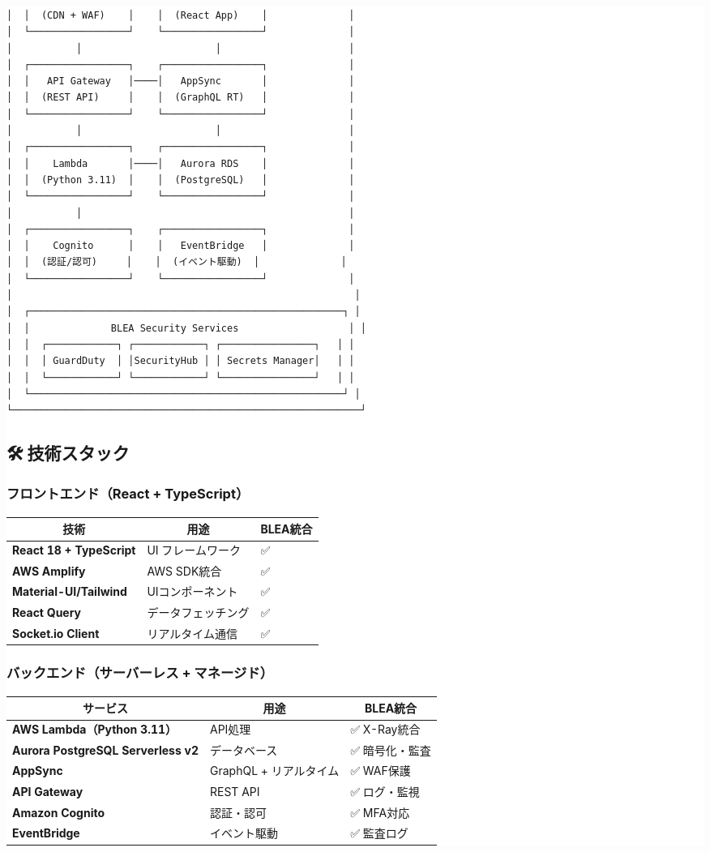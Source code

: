 ```
│  │  (CDN + WAF)    │    │  (React App)    │              │
│  └─────────────────┘    └─────────────────┘              │
│           │                       │                      │
│  ┌─────────────────┐    ┌─────────────────┐              │
│  │   API Gateway   │────│   AppSync       │              │
│  │  (REST API)     │    │  (GraphQL RT)   │              │
│  └─────────────────┘    └─────────────────┘              │
│           │                       │                      │
│  ┌─────────────────┐    ┌─────────────────┐              │
│  │    Lambda       │────│   Aurora RDS    │              │
│  │  (Python 3.11)  │    │  (PostgreSQL)   │              │
│  └─────────────────┘    └─────────────────┘              │
│           │                                              │
│  ┌─────────────────┐    ┌─────────────────┐              │
│  │    Cognito      │    │   EventBridge   │              │
│  │  (認証/認可)     │    │  (イベント駆動)  │              │
│  └─────────────────┘    └─────────────────┘              │
│                                                           │
│  ┌──────────────────────────────────────────────────────┐ │
│  │              BLEA Security Services                   │ │
│  │  ┌────────────┐ ┌────────────┐ ┌────────────────┐   │ │
│  │  │ GuardDuty  │ │SecurityHub │ │ Secrets Manager│   │ │
│  │  └────────────┘ └────────────┘ └────────────────┘   │ │
│  └──────────────────────────────────────────────────────┘ │
└────────────────────────────────────────────────────────────┘
```

## 🛠️ 技術スタック

### フロントエンド（React + TypeScript）
| 技術 | 用途 | BLEA統合 |
|------|------|-----------|
| **React 18 + TypeScript** | UI フレームワーク | ✅ |
| **AWS Amplify** | AWS SDK統合 | ✅ |
| **Material-UI/Tailwind** | UIコンポーネント | ✅ |
| **React Query** | データフェッチング | ✅ |
| **Socket.io Client** | リアルタイム通信 | ✅ |

### バックエンド（サーバーレス + マネージド）
| サービス | 用途 | BLEA統合 |
|----------|------|-----------|
| **AWS Lambda（Python 3.11）** | API処理 | ✅ X-Ray統合 |
| **Aurora PostgreSQL Serverless v2** | データベース | ✅ 暗号化・監査 |
| **AppSync** | GraphQL + リアルタイム | ✅ WAF保護 |
| **API Gateway** | REST API | ✅ ログ・監視 |
| **Amazon Cognito** | 認証・認可 | ✅ MFA対応 |
| **EventBridge** | イベント駆動 | ✅ 監査ログ |
